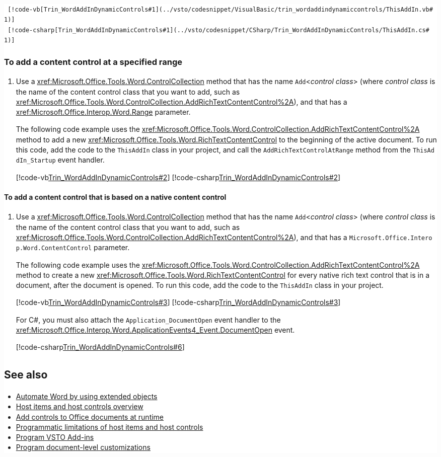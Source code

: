     [!code-vb[Trin_WordAddInDynamicControls#1](../vsto/codesnippet/VisualBasic/trin_wordaddindynamiccontrols/ThisAddIn.vb#1)]
     [!code-csharp[Trin_WordAddInDynamicControls#1](../vsto/codesnippet/CSharp/Trin_WordAddInDynamicControls/ThisAddIn.cs#1)]

### To add a content control at a specified range

1.  Use a <xref:Microsoft.Office.Tools.Word.ControlCollection> method that has the name `Add`\<*control class*> (where *control class* is the name of the content control class that you want to add, such as <xref:Microsoft.Office.Tools.Word.ControlCollection.AddRichTextContentControl%2A>), and that has a <xref:Microsoft.Office.Interop.Word.Range> parameter.

     The following code example uses the <xref:Microsoft.Office.Tools.Word.ControlCollection.AddRichTextContentControl%2A> method to add a new <xref:Microsoft.Office.Tools.Word.RichTextContentControl> to the beginning of the active document. To run this code, add the code to the `ThisAddIn` class in your project, and call the `AddRichTextControlAtRange` method from the `ThisAddIn_Startup` event handler.

     [!code-vb[Trin_WordAddInDynamicControls#2](../vsto/codesnippet/VisualBasic/trin_wordaddindynamiccontrols/ThisAddIn.vb#2)]
     [!code-csharp[Trin_WordAddInDynamicControls#2](../vsto/codesnippet/CSharp/Trin_WordAddInDynamicControls/ThisAddIn.cs#2)]

#### To add a content control that is based on a native content control

1.  Use a <xref:Microsoft.Office.Tools.Word.ControlCollection> method that has the name `Add`\<*control class*> (where *control class* is the name of the content control class that you want to add, such as <xref:Microsoft.Office.Tools.Word.ControlCollection.AddRichTextContentControl%2A>), and that has a `Microsoft.Office.Interop.Word.ContentControl` parameter.

     The following code example uses the <xref:Microsoft.Office.Tools.Word.ControlCollection.AddRichTextContentControl%2A> method to create a new <xref:Microsoft.Office.Tools.Word.RichTextContentControl> for every native rich text control that is in a document, after the document is opened. To run this code, add the code to the `ThisAddIn` class in your project.

     [!code-vb[Trin_WordAddInDynamicControls#3](../vsto/codesnippet/VisualBasic/trin_wordaddindynamiccontrols/ThisAddIn.vb#3)]
     [!code-csharp[Trin_WordAddInDynamicControls#3](../vsto/codesnippet/CSharp/Trin_WordAddInDynamicControls/ThisAddIn.cs#3)]

     For C#, you must also attach the `Application_DocumentOpen` event handler to the <xref:Microsoft.Office.Interop.Word.ApplicationEvents4_Event.DocumentOpen> event.

     [!code-csharp[Trin_WordAddInDynamicControls#6](../vsto/codesnippet/CSharp/Trin_WordAddInDynamicControls/ThisAddIn.cs#6)]

## See also
- [Automate Word by using extended objects](../vsto/automating-word-by-using-extended-objects.md)
- [Host items and host controls overview](../vsto/host-items-and-host-controls-overview.md)
- [Add controls to Office documents at runtime](../vsto/adding-controls-to-office-documents-at-run-time.md)
- [Programmatic limitations of host items and host controls](../vsto/programmatic-limitations-of-host-items-and-host-controls.md)
- [Program VSTO Add-ins](../vsto/programming-vsto-add-ins.md)
- [Program document-level customizations](../vsto/programming-document-level-customizations.md)
